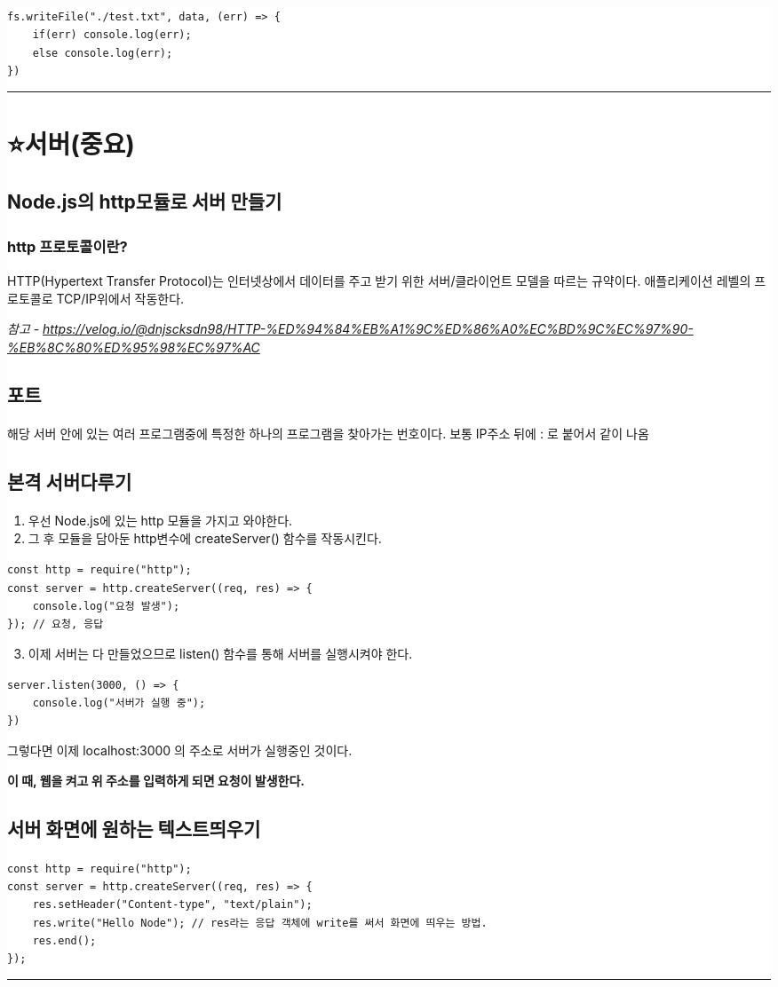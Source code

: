 ```
fs.writeFile("./test.txt", data, (err) => {
    if(err) console.log(err);
    else console.log(err);
})
```

---

# ⭐서버(중요)
## Node.js의 http모듈로 서버 만들기

### http 프로토콜이란?
HTTP(Hypertext Transfer Protocol)는 인터넷상에서 데이터를 주고 받기 위한 서버/클라이언트 모델을 따르는 규약이다. 애플리케이션 레벨의 프로토콜로 TCP/IP위에서 작동한다.

_참고 - https://velog.io/@dnjscksdn98/HTTP-%ED%94%84%EB%A1%9C%ED%86%A0%EC%BD%9C%EC%97%90-%EB%8C%80%ED%95%98%EC%97%AC_

## 포트
해당 서버 안에 있는 여러 프로그램중에 특정한 하나의 프로그램을 찾아가는 번호이다.
보통 IP주소 뒤에 : 로 붙어서 같이 나옴

## 본격 서버다루기
1. 우선 Node.js에 있는 http 모듈을 가지고 와야한다.
2. 그 후 모듈을 담아둔 http변수에 createServer() 함수를 작동시킨다.
```
const http = require("http");
const server = http.createServer((req, res) => {
    console.log("요청 발생");
}); // 요청, 응답
```
3. 이제 서버는 다 만들었으므로 listen() 함수를 통해 서버를 실행시켜야 한다.
```
server.listen(3000, () => {
    console.log("서버가 실행 중");
})
```

그렇다면 이제 localhost:3000 의 주소로 서버가 실행중인 것이다.

**이 때, 웹을 켜고 위 주소를 입력하게 되면 요청이 발생한다.**

## 서버 화면에 원하는 텍스트띄우기
```
const http = require("http");
const server = http.createServer((req, res) => {
    res.setHeader("Content-type", "text/plain");
    res.write("Hello Node"); // res라는 응답 객체에 write를 써서 화면에 띄우는 방법.
    res.end();
});
```

---